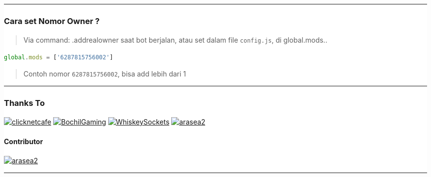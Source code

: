 ---------

### Cara set Nomor Owner ?

> Via command: .addrealowner saat bot berjalan, atau set dalam file `config.js`, di global.mods..
```js
global.mods = ['6287815756002']
```
> Contoh nomor `6287815756002`, bisa add lebih dari 1

---------

### Thanks To
[![clicknetcafe](https://github.com/clicknetcafe.png?size=100)](https://github.com/clicknetcafe)
[![BochilGaming](https://github.com/BochilGaming.png?size=100)](https://github.com/BochilGaming)
[![WhiskeySockets](https://github.com/WhiskeySockets.png?size=100)](https://github.com/WhiskeySockets/Baileys)
[![arasea2](https://github.com/arasea2.png?size=100)](https://github.com/arasea2)
#### Contributor
[![arasea2](https://github.com/arasea2.png?size=100)](https://github.com/arasea2)

---------
